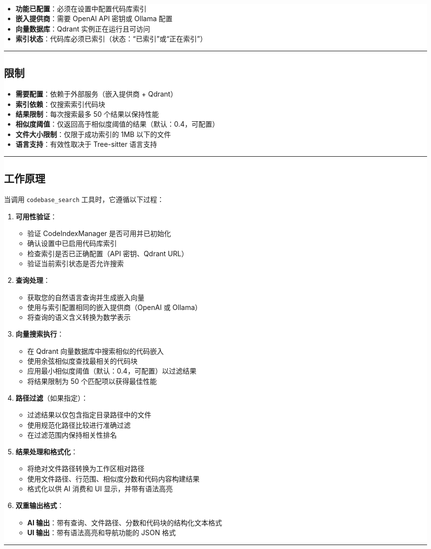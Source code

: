 - **功能已配置**：必须在设置中配置代码库索引
- **嵌入提供商**：需要 OpenAI API 密钥或 Ollama 配置
- **向量数据库**：Qdrant 实例正在运行且可访问
- **索引状态**：代码库必须已索引（状态：“已索引”或“正在索引”）

---

## 限制

- **需要配置**：依赖于外部服务（嵌入提供商 + Qdrant）
- **索引依赖**：仅搜索索引代码块
- **结果限制**：每次搜索最多 50 个结果以保持性能
- **相似度阈值**：仅返回高于相似度阈值的结果（默认：0.4，可配置）
- **文件大小限制**：仅限于成功索引的 1MB 以下的文件
- **语言支持**：有效性取决于 Tree-sitter 语言支持

---

## 工作原理

当调用 `codebase_search` 工具时，它遵循以下过程：

1.  **可用性验证**：

    - 验证 CodeIndexManager 是否可用并已初始化
    - 确认设置中已启用代码库索引
    - 检查索引是否已正确配置（API 密钥、Qdrant URL）
    - 验证当前索引状态是否允许搜索

2.  **查询处理**：

    - 获取您的自然语言查询并生成嵌入向量
    - 使用与索引配置相同的嵌入提供商（OpenAI 或 Ollama）
    - 将查询的语义含义转换为数学表示

3.  **向量搜索执行**：

    - 在 Qdrant 向量数据库中搜索相似的代码嵌入
    - 使用余弦相似度查找最相关的代码块
    - 应用最小相似度阈值（默认：0.4，可配置）以过滤结果
    - 将结果限制为 50 个匹配项以获得最佳性能

4.  **路径过滤**（如果指定）：

    - 过滤结果以仅包含指定目录路径中的文件
    - 使用规范化路径比较进行准确过滤
    - 在过滤范围内保持相关性排名

5.  **结果处理和格式化**：

    - 将绝对文件路径转换为工作区相对路径
    - 使用文件路径、行范围、相似度分数和代码内容构建结果
    - 格式化以供 AI 消费和 UI 显示，并带有语法高亮

6.  **双重输出格式**：
    - **AI 输出**：带有查询、文件路径、分数和代码块的结构化文本格式
    - **UI 输出**：带有语法高亮和导航功能的 JSON 格式

---